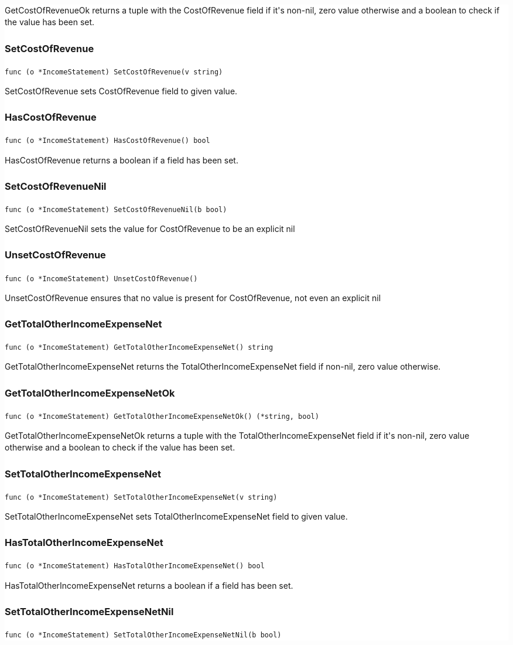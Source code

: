GetCostOfRevenueOk returns a tuple with the CostOfRevenue field if it's non-nil, zero value otherwise
and a boolean to check if the value has been set.

### SetCostOfRevenue

`func (o *IncomeStatement) SetCostOfRevenue(v string)`

SetCostOfRevenue sets CostOfRevenue field to given value.

### HasCostOfRevenue

`func (o *IncomeStatement) HasCostOfRevenue() bool`

HasCostOfRevenue returns a boolean if a field has been set.

### SetCostOfRevenueNil

`func (o *IncomeStatement) SetCostOfRevenueNil(b bool)`

 SetCostOfRevenueNil sets the value for CostOfRevenue to be an explicit nil

### UnsetCostOfRevenue
`func (o *IncomeStatement) UnsetCostOfRevenue()`

UnsetCostOfRevenue ensures that no value is present for CostOfRevenue, not even an explicit nil
### GetTotalOtherIncomeExpenseNet

`func (o *IncomeStatement) GetTotalOtherIncomeExpenseNet() string`

GetTotalOtherIncomeExpenseNet returns the TotalOtherIncomeExpenseNet field if non-nil, zero value otherwise.

### GetTotalOtherIncomeExpenseNetOk

`func (o *IncomeStatement) GetTotalOtherIncomeExpenseNetOk() (*string, bool)`

GetTotalOtherIncomeExpenseNetOk returns a tuple with the TotalOtherIncomeExpenseNet field if it's non-nil, zero value otherwise
and a boolean to check if the value has been set.

### SetTotalOtherIncomeExpenseNet

`func (o *IncomeStatement) SetTotalOtherIncomeExpenseNet(v string)`

SetTotalOtherIncomeExpenseNet sets TotalOtherIncomeExpenseNet field to given value.

### HasTotalOtherIncomeExpenseNet

`func (o *IncomeStatement) HasTotalOtherIncomeExpenseNet() bool`

HasTotalOtherIncomeExpenseNet returns a boolean if a field has been set.

### SetTotalOtherIncomeExpenseNetNil

`func (o *IncomeStatement) SetTotalOtherIncomeExpenseNetNil(b bool)`
